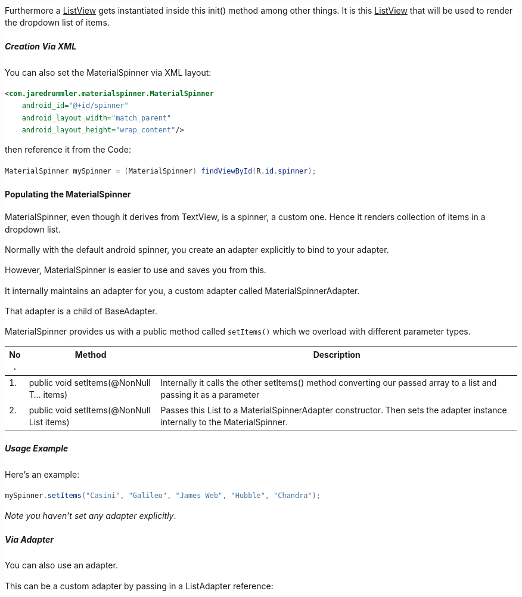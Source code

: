 Furthermore a [ListView](https://camposha.info/android/listview) gets instantiated inside this init() method among other things. It is this [ListView](https://camposha.info/android/listview) that will be used to render the dropdown list of items.

##### Creation Via XML

You can also set the MaterialSpinner via XML layout:

```xml
<com.jaredrummler.materialspinner.MaterialSpinner
    android_id="@+id/spinner"
    android_layout_width="match_parent"
    android_layout_height="wrap_content"/>
```

then reference it from the Code:

```java
MaterialSpinner mySpinner = (MaterialSpinner) findViewById(R.id.spinner);
```

#### Populating the MaterialSpinner

MaterialSpinner, even though it derives from TextView, is a spinner, a custom one. Hence it renders collection of items in a dropdown list.

Normally with the default android spinner, you create an adapter explicitly to bind to your adapter.

However, MaterialSpinner is easier to use and saves you from this.

It internally maintains an adapter for you, a custom adapter called MaterialSpinnerAdapter.

That adapter is a child of BaseAdapter.

MaterialSpinner provides us with a public method called `setItems()` which we overload with different parameter types.

| No. | Method | Description |
| --- | --- | --- |
| 1. | public void setItems(@NonNull T… items) | Internally it calls the other setItems() method converting our passed array to a list and passing it as a parameter |
| 2. | public void setItems(@NonNull List items) | Passes this List to a MaterialSpinnerAdapter constructor. Then sets the adapter instance internally to the MaterialSpinner. |

##### Usage Example

Here’s an example:

```java
mySpinner.setItems("Casini", "Galileo", "James Web", "Hubble", "Chandra");
```

_Note you haven’t set any adapter explicitly_.

##### Via Adapter

You can also use an adapter.

This can be a custom adapter by passing in a ListAdapter reference:
